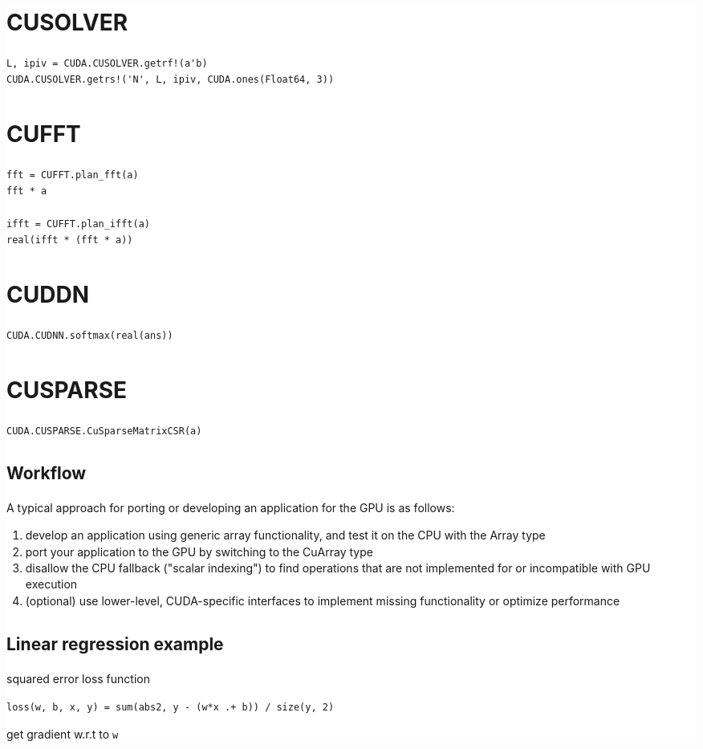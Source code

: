 # CUSOLVER

````@example 06.GPU
L, ipiv = CUDA.CUSOLVER.getrf!(a'b)
CUDA.CUSOLVER.getrs!('N', L, ipiv, CUDA.ones(Float64, 3))
````

# CUFFT

````@example 06.GPU
fft = CUFFT.plan_fft(a)
fft * a

ifft = CUFFT.plan_ifft(a)
real(ifft * (fft * a))
````

# CUDDN

````@example 06.GPU
CUDA.CUDNN.softmax(real(ans))
````

# CUSPARSE

````@example 06.GPU
CUDA.CUSPARSE.CuSparseMatrixCSR(a)
````

## Workflow

A typical approach for porting or developing an application for the GPU is as follows:

1. develop an application using generic array functionality, and test it on the CPU with the Array type
2. port your application to the GPU by switching to the CuArray type
3. disallow the CPU fallback ("scalar indexing") to find operations that are not implemented for or incompatible with GPU execution
4. (optional) use lower-level, CUDA-specific interfaces to implement missing functionality or optimize performance

## Linear regression example

squared error loss function

````@example 06.GPU
loss(w, b, x, y) = sum(abs2, y - (w*x .+ b)) / size(y, 2)
````

get gradient w.r.t to `w`
